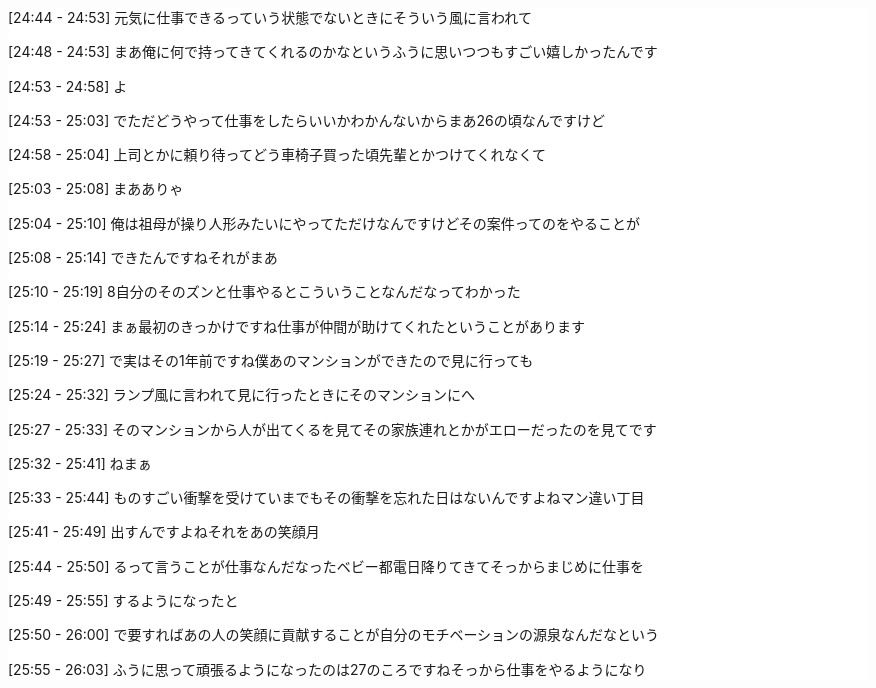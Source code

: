 [24:44 - 24:53]
元気に仕事できるっていう状態でないときにそういう風に言われて

[24:48 - 24:53]
まあ俺に何で持ってきてくれるのかなというふうに思いつつもすごい嬉しかったんです

[24:53 - 24:58]
よ

[24:53 - 25:03]
でただどうやって仕事をしたらいいかわかんないからまあ26の頃なんですけど

[24:58 - 25:04]
上司とかに頼り待ってどう車椅子買った頃先輩とかつけてくれなくて

[25:03 - 25:08]
まあありゃ

[25:04 - 25:10]
俺は祖母が操り人形みたいにやってただけなんですけどその案件ってのをやることが

[25:08 - 25:14]
できたんですねそれがまあ

[25:10 - 25:19]
8自分のそのズンと仕事やるとこういうことなんだなってわかった

[25:14 - 25:24]
まぁ最初のきっかけですね仕事が仲間が助けてくれたということがあります

[25:19 - 25:27]
で実はその1年前ですね僕あのマンションができたので見に行っても

[25:24 - 25:32]
ランプ風に言われて見に行ったときにそのマンションにへ

[25:27 - 25:33]
そのマンションから人が出てくるを見てその家族連れとかがエローだったのを見てです

[25:32 - 25:41]
ねまぁ

[25:33 - 25:44]
ものすごい衝撃を受けていまでもその衝撃を忘れた日はないんですよねマン違い丁目

[25:41 - 25:49]
出すんですよねそれをあの笑顔月

[25:44 - 25:50]
るって言うことが仕事なんだなったベビー都電日降りてきてそっからまじめに仕事を

[25:49 - 25:55]
するようになったと

[25:50 - 26:00]
で要すればあの人の笑顔に貢献することが自分のモチベーションの源泉なんだなという

[25:55 - 26:03]
ふうに思って頑張るようになったのは27のころですねそっから仕事をやるようになり
